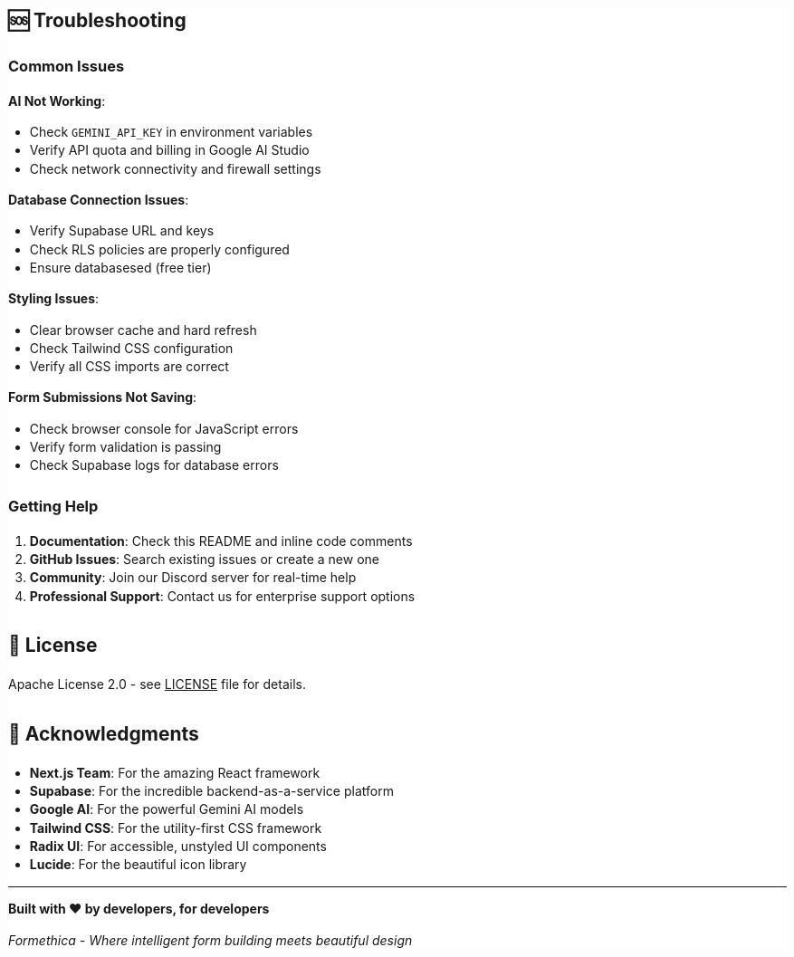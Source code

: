 ## 🆘 Troubleshooting

### Common Issues

**AI Not Working**:
- Check `GEMINI_API_KEY` in environment variables
- Verify API quota and billing in Google AI Studio
- Check network connectivity and firewall settings

**Database Connection Issues**:
- Verify Supabase URL and keys
- Check RLS policies are properly configured
- Ensure databasesed (free tier)

**Styling Issues**:
- Clear browser cache and hard refresh
- Check Tailwind CSS configuration
- Verify all CSS imports are correct

**Form Submissions Not Saving**:
- Check browser console for JavaScript errors
- Verify form validation is passing
- Check Supabase logs for database errors

### Getting Help

1. **Documentation**: Check this README and inline code comments
2. **GitHub Issues**: Search existing issues or create a new one
3. **Community**: Join our Discord server for real-time help
4. **Professional Support**: Contact us for enterprise support options

## 📄 License

Apache License 2.0 - see [LICENSE](LICENSE) file for details.

## 🙏 Acknowledgments

- **Next.js Team**: For the amazing React framework
- **Supabase**: For the incredible backend-as-a-service platform
- **Google AI**: For the powerful Gemini AI models
- **Tailwind CSS**: For the utility-first CSS framework
- **Radix UI**: For accessible, unstyled UI components
- **Lucide**: For the beautiful icon library

---

**Built with ❤️ by developers, for developers**

*Formethica - Where intelligent form building meets beautiful design*
